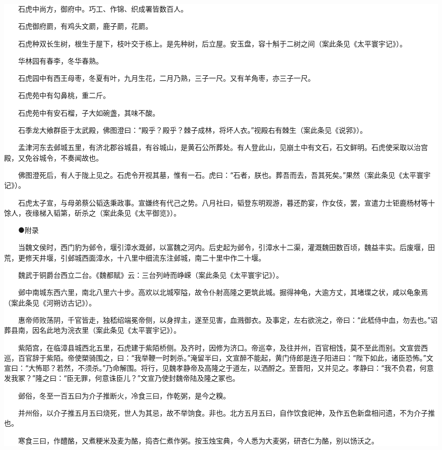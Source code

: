　　石虎中尚方，御府中。巧工、作锦、织成署皆数百人。 

　　石虎御府罽，有鸡头文罽，鹿子罽，花罽。 

　　石虎种双长生树，根生于屋下，枝叶交于栋上。是先种树，后立屋。安玉盘，容十斛于二树之间（案此条见《太平寰宇记》）。 

　　华林园有春李，冬华春熟。 

　　石虎园中有西王母枣，冬夏有叶，九月生花，二月乃熟，三子一尺。又有羊角枣，亦三子一尺。 

　　石虎苑中有勾鼻桃，重二斤。 

　　石虎苑中有安石榴，子大如碗盏，其味不酸。 

　　石季龙大飨群臣于太武殿，佛图澄曰：“殿乎？殿乎？棘子成林，将坏人衣。”视殿右有棘生（案此条见《说郛》）。 

　　孟津河东去邺城五里，有济北郡谷城县，有谷城山，是黄石公所葬处。有人登此山，见崩土中有文石，石文鲜明。石虎使采取以治宫殿，又免谷城令，不奏闻故也。 

　　佛图澄死后，有人于陇上见之。石虎令开视其墓，惟有一石。虎曰：“石者，朕也。葬吾而去，吾其死矣。”果然（案此条见《太平寰宇记》）。 

　　石虎太子宣，与母弟蔡公韬迭秉政事。宣嫌终有代己之势。八月社曰，韬登东明观游，暮还酌宴，作女伎，罢，宣遣力士钜鹿杨材等十馀人，夜缘梯入韬第，斫杀之（案此条见《太平御览》）。 

　　●附录 

　　当魏文侯时，西门豹为邺令，堰引漳水溉邺，以富魏之河内。后史起为邺令，引漳水十二渠，灌溉魏田数百顷，魏益丰实。后废堰，田荒，更修天井堰，引邺城西面漳水，十八里中细流东注邺城，南二十里中作二十堰。 

　　魏武于铜爵台西立二台。《魏都赋》云：三台列峙而峥嵘（案此条见《太平寰宇记》）。 

　　邺中南城东西六里，南北八里六十步。高欢以北城窄隘，故令仆射高隆之更筑此城。掘得神龟，大逾方丈，其堵堞之状，咸以龟象焉（案此条见《河朔访古记》）。 

　　惠帝师败荡阴，千官皆走，独嵇绍端冕帝侧，以身捍主，遂至见害，血溅御衣。及事定，左右欲浣之，帝曰：“此嵇侍中血，勿去也。”诏葬县南，因名此地为浣衣里（案此条见《太平寰宇记》）。 

　　紫陌宫，在临漳县城西北五里，石虎建于紫陌桥侧。及齐时，因修为济口。帝巡幸，及往并州，百官相饯，莫不至此而别。文宣尝西巡，百官辞于紫陌。帝使槊骑围之，曰：“我举鞭一时刺杀。”淹留半曰，文宣醉不能起，黄门侍郎是连子阳进曰：“陛下如此，诸臣恐怖。”文宣曰：“大怖耶？若然，不须杀。”乃命解围。将行，见魏孝静帝及高隆之于道左，以洒酹之。至晋阳，又并见之。孝静曰：“我不负君，何意发我冢？”隆之曰：“臣无罪，何意诛臣儿？”文宣乃使封魏帝陆及隆之冢也。 

　　邺俗，冬至一百五曰为介子推断火，冷食三曰，作乾粥，是今之糗。 

　　并州俗，以介子推五月五曰烧死，世人为其忌，故不举饷食。非也。北方五月五曰，自作饮食祀神，及作五色新盘相问遗，不为介子推也。 

　　寒食三曰，作醴酪，又煮粳米及麦为酪，捣杏仁煮作粥。按玉烛宝典，今人悉为大麦粥，研杏仁为酪，别以饧沃之。 

 
